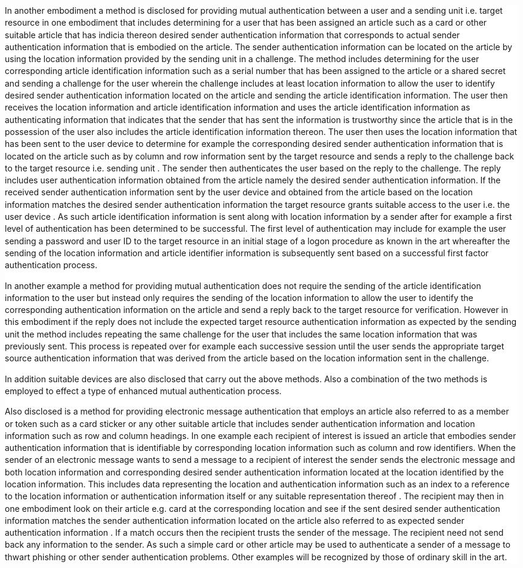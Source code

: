 In another embodiment a method is disclosed for providing mutual authentication between a user and a sending unit i.e. target resource in one embodiment that includes determining for a user that has been assigned an article such as a card or other suitable article that has indicia thereon desired sender authentication information that corresponds to actual sender authentication information that is embodied on the article. The sender authentication information can be located on the article by using the location information provided by the sending unit in a challenge. The method includes determining for the user corresponding article identification information such as a serial number that has been assigned to the article or a shared secret and sending a challenge for the user wherein the challenge includes at least location information to allow the user to identify desired sender authentication information located on the article and sending the article identification information. The user then receives the location information and article identification information and uses the article identification information as authenticating information that indicates that the sender that has sent the information is trustworthy since the article that is in the possession of the user also includes the article identification information thereon. The user then uses the location information that has been sent to the user device to determine for example the corresponding desired sender authentication information that is located on the article such as by column and row information sent by the target resource and sends a reply to the challenge back to the target resource i.e. sending unit . The sender then authenticates the user based on the reply to the challenge. The reply includes user authentication information obtained from the article namely the desired sender authentication information. If the received sender authentication information sent by the user device and obtained from the article based on the location information matches the desired sender authentication information the target resource grants suitable access to the user i.e. the user device . As such article identification information is sent along with location information by a sender after for example a first level of authentication has been determined to be successful. The first level of authentication may include for example the user sending a password and user ID to the target resource in an initial stage of a logon procedure as known in the art whereafter the sending of the location information and article identifier information is subsequently sent based on a successful first factor authentication process.

In another example a method for providing mutual authentication does not require the sending of the article identification information to the user but instead only requires the sending of the location information to allow the user to identify the corresponding authentication information on the article and send a reply back to the target resource for verification. However in this embodiment if the reply does not include the expected target resource authentication information as expected by the sending unit the method includes repeating the same challenge for the user that includes the same location information that was previously sent. This process is repeated over for example each successive session until the user sends the appropriate target source authentication information that was derived from the article based on the location information sent in the challenge.

In addition suitable devices are also disclosed that carry out the above methods. Also a combination of the two methods is employed to effect a type of enhanced mutual authentication process.

Also disclosed is a method for providing electronic message authentication that employs an article also referred to as a member or token such as a card sticker or any other suitable article that includes sender authentication information and location information such as row and column headings. In one example each recipient of interest is issued an article that embodies sender authentication information that is identifiable by corresponding location information such as column and row identifiers. When the sender of an electronic message wants to send a message to a recipient of interest the sender sends the electronic message and both location information and corresponding desired sender authentication information located at the location identified by the location information. This includes data representing the location and authentication information such as an index to a reference to the location information or authentication information itself or any suitable representation thereof . The recipient may then in one embodiment look on their article e.g. card at the corresponding location and see if the sent desired sender authentication information matches the sender authentication information located on the article also referred to as expected sender authentication information . If a match occurs then the recipient trusts the sender of the message. The recipient need not send back any information to the sender. As such a simple card or other article may be used to authenticate a sender of a message to thwart phishing or other sender authentication problems. Other examples will be recognized by those of ordinary skill in the art.
